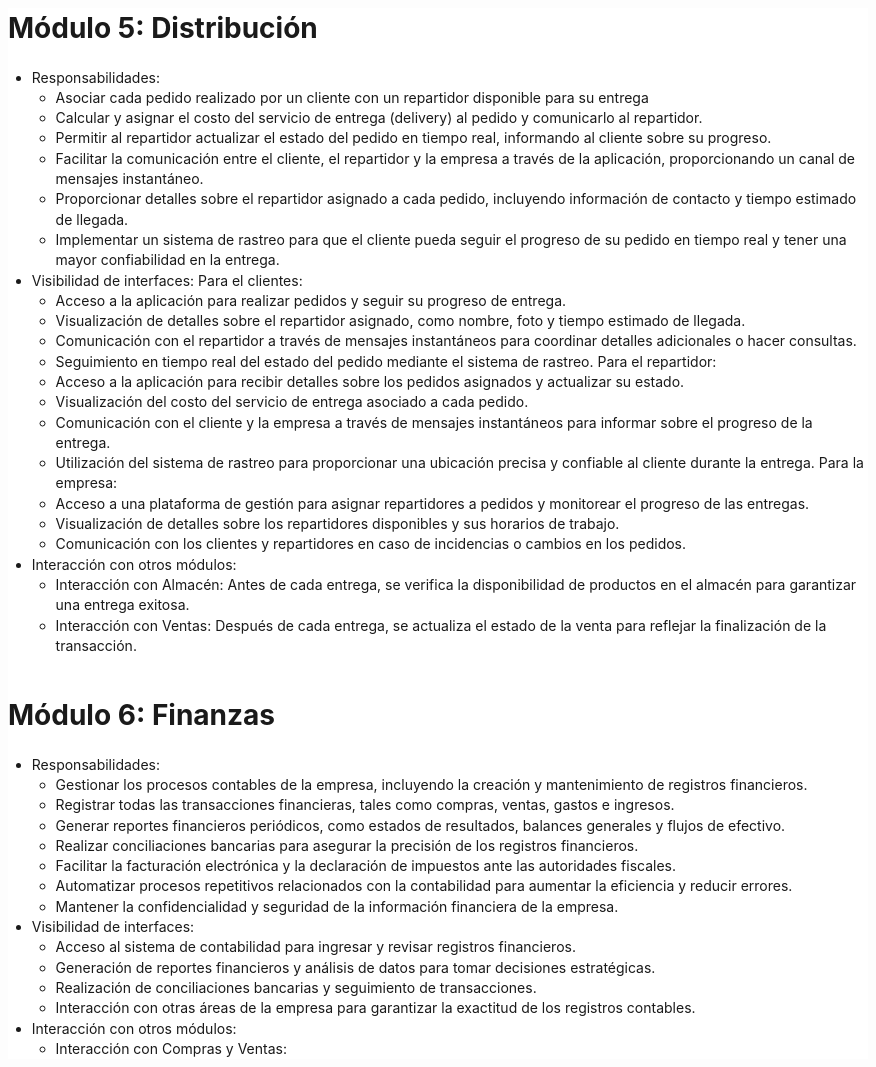 # Módulo 5: Distribución
- Responsabilidades:
  - Asociar cada pedido realizado por un cliente con un repartidor disponible para su entrega
  - Calcular y asignar el costo del servicio de entrega (delivery) al pedido y comunicarlo al repartidor.
  - Permitir al repartidor actualizar el estado del pedido en tiempo real, informando al cliente sobre su progreso.
  - Facilitar la comunicación entre el cliente, el repartidor y la empresa a través de la aplicación, proporcionando un canal de mensajes instantáneo.
  - Proporcionar detalles sobre el repartidor asignado a cada pedido, incluyendo información de contacto y tiempo estimado de llegada.
  - Implementar un sistema de rastreo para que el cliente pueda seguir el progreso de su pedido en tiempo real y tener una mayor confiabilidad en la entrega.
- Visibilidad de interfaces:
  Para el clientes:
  - Acceso a la aplicación para realizar pedidos y seguir su progreso de entrega.
  - Visualización de detalles sobre el repartidor asignado, como nombre, foto y tiempo estimado de llegada.
  - Comunicación con el repartidor a través de mensajes instantáneos para coordinar detalles adicionales o hacer consultas.
  - Seguimiento en tiempo real del estado del pedido mediante el sistema de rastreo.
  Para el repartidor:
  - Acceso a la aplicación para recibir detalles sobre los pedidos asignados y actualizar su estado.
  - Visualización del costo del servicio de entrega asociado a cada pedido.
  - Comunicación con el cliente y la empresa a través de mensajes instantáneos para informar sobre el progreso de la entrega.
  - Utilización del sistema de rastreo para proporcionar una ubicación precisa y confiable al cliente durante la entrega.
  Para la empresa:
  - Acceso a una plataforma de gestión para asignar repartidores a pedidos y monitorear el progreso de las entregas.
  - Visualización de detalles sobre los repartidores disponibles y sus horarios de trabajo.
  - Comunicación con los clientes y repartidores en caso de incidencias o cambios en los pedidos.
 - Interacción con otros módulos:
   - Interacción con Almacén:
    Antes de cada entrega, se verifica la disponibilidad de productos en el almacén para garantizar una entrega exitosa.
   - Interacción con Ventas:
     Después de cada entrega, se actualiza el estado de la venta para reflejar la finalización de la transacción.
  
# Módulo 6: Finanzas
- Responsabilidades:
  - Gestionar los procesos contables de la empresa, incluyendo la creación y mantenimiento de registros financieros.
  - Registrar todas las transacciones financieras, tales como compras, ventas, gastos e ingresos.
  - Generar reportes financieros periódicos, como estados de resultados, balances generales y flujos de efectivo.
  - Realizar conciliaciones bancarias para asegurar la precisión de los registros financieros.
  - Facilitar la facturación electrónica y la declaración de impuestos ante las autoridades fiscales.
  - Automatizar procesos repetitivos relacionados con la contabilidad para aumentar la eficiencia y reducir errores.
  - Mantener la confidencialidad y seguridad de la información financiera de la empresa.
- Visibilidad de interfaces:
  - Acceso al sistema de contabilidad para ingresar y revisar registros financieros.
  - Generación de reportes financieros y análisis de datos para tomar decisiones estratégicas.
  - Realización de conciliaciones bancarias y seguimiento de transacciones.
  - Interacción con otras áreas de la empresa para garantizar la exactitud de los registros contables.
- Interacción con otros módulos:
  - Interacción con Compras y Ventas:
